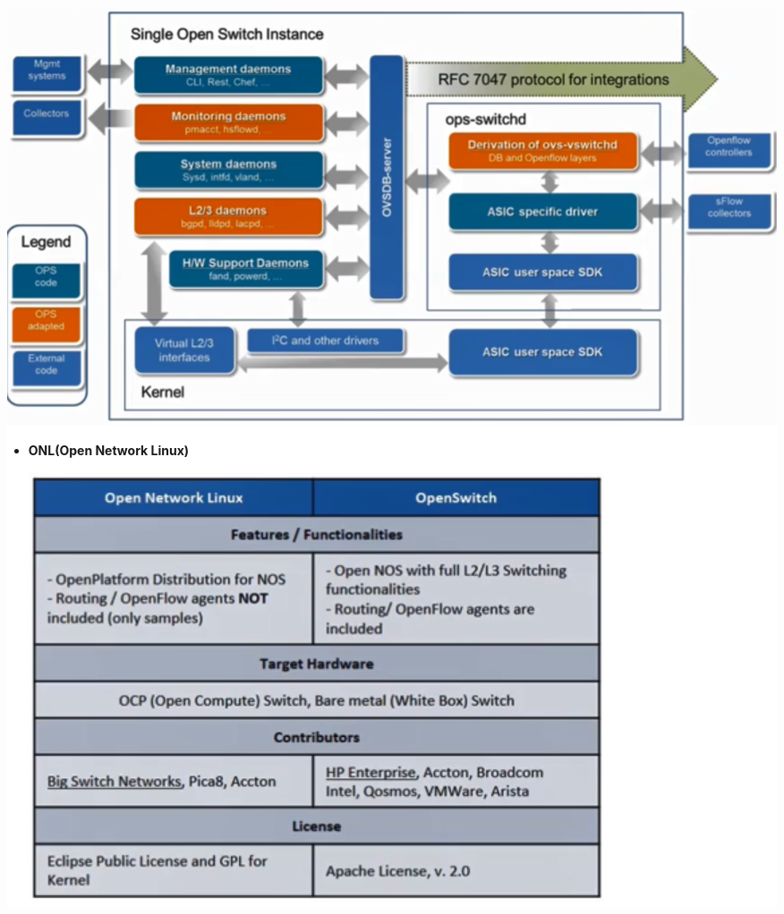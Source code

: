   ![image-20210205102548480](images/image-20210205102548480.png)

- **ONL(Open Network Linux)**

  ![image-20210205102623331](images/image-20210205102623331.png)
